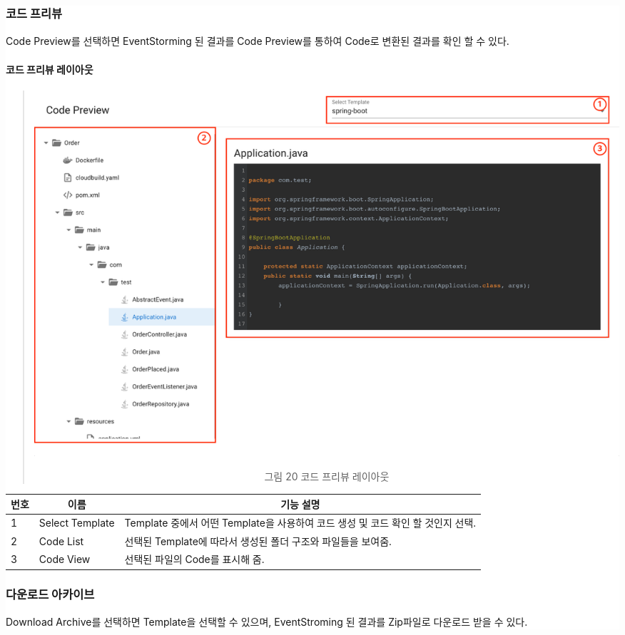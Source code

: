 ### 코드 프리뷰

Code Preview를 선택하면 EventStorming 된 결과를 Code Preview를 통하여 Code로 변환된 결과를
확인 할 수 있다.

#### 코드 프리뷰 레이아웃

> ![](.//media/image50.png)
> <p align="center">그림 20 코드 프리뷰 레이아웃</p>

| 번호 | 이름              | 기능 설명                                                  |
| -- | --------------- | ------------------------------------------------------ |
| 1  | Select Template | Template 중에서 어떤 Template을 사용하여 코드 생성 및 코드 확인 할 것인지 선택. |
| 2  | Code List       | 선택된 Template에 따라서 생성된 폴더 구조와 파일들을 보여줌.                 |
| 3  | Code View       | 선택된 파일의 Code를 표시해 줌.                                   |

### 다운로드 아카이브

Download Archive를 선택하면 Template을 선택할 수 있으며, EventStroming 된 결과를 Zip파일로
다운로드 받을 수 있다.
